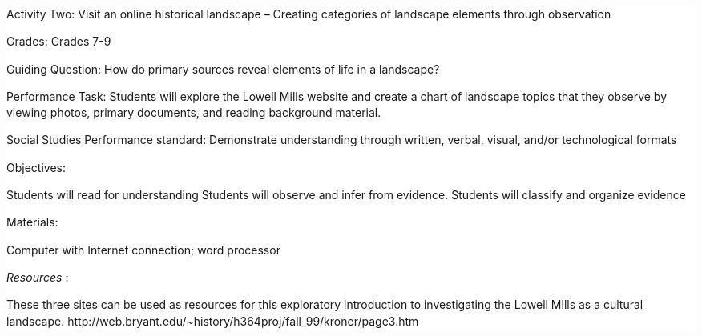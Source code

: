 Activity Two: Visit an online historical landscape – Creating categories of landscape elements through observation
</p>
<p>
<i>
</i>
</p>
<p>
Grades: Grades 7-9
<i>
</i>
</p>
<p>
Guiding Question: How do primary sources reveal elements of life in a landscape?
</p>
<p>
<i>
</i>
</p>
<p>
Performance Task: Students will explore the Lowell Mills website and create a chart of landscape topics that they observe by viewing photos, primary documents, and reading background material.
</p>
<p>
<i>
</i>
</p>
<p>
Social Studies Performance standard: Demonstrate understanding through written, verbal, visual, and/or technological formats
</p>
<p>
<i>
</i>
</p>
<p>
Objectives:
</p>
<p>
Students will read for understanding  Students will observe and infer from evidence. Students will classify and organize evidence
</p>
<p>
<i>
</i>
</p>
<p>
Materials:
</p>
<p>
Computer with Internet connection; word processor
</p>
<p>
<i>
Resources
</i>
:
</p>
<p>
These three sites can be used as resources for this exploratory introduction to investigating the Lowell Mills as a cultural landscape. http://web.bryant.edu/~history/h364proj/fall_99/kroner/page3.htm
</p>
<p>